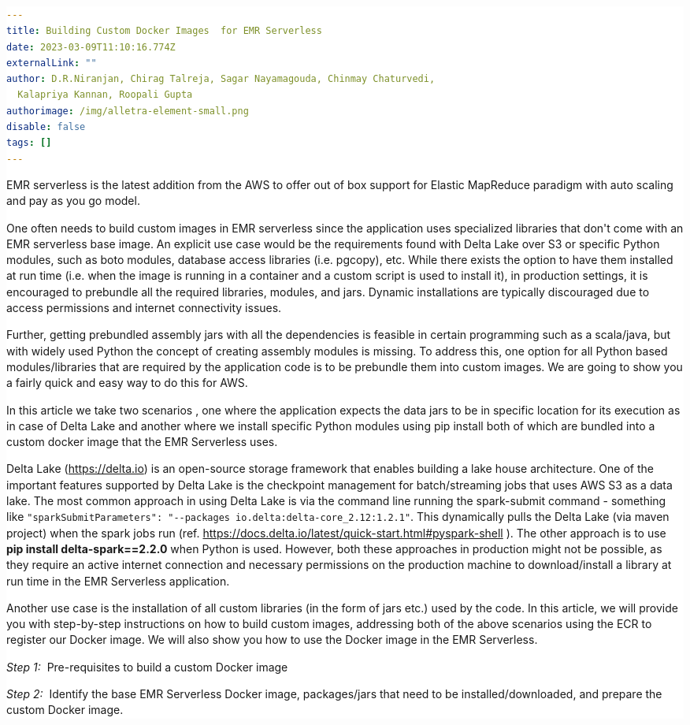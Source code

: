 ```yaml
---
title: Building Custom Docker Images  for EMR Serverless
date: 2023-03-09T11:10:16.774Z
externalLink: ""
author: D.R.Niranjan, Chirag Talreja, Sagar Nayamagouda, Chinmay Chaturvedi,
  Kalapriya Kannan, Roopali Gupta
authorimage: /img/alletra-element-small.png
disable: false
tags: []
---
```



EMR serverless is the latest addition from the AWS to offer out of box support for Elastic MapReduce paradigm with auto scaling and pay as you go model.

One often needs to build custom images in EMR serverless since the application uses specialized libraries that don't come with an EMR serverless base image. An explicit use case would be the requirements found with Delta Lake over S3 or specific Python modules, such as boto modules, database access libraries (i.e. pgcopy), etc. While there exists the option to have them installed at run time (i.e. when the image is running in a container and a custom script is used to install it), in production settings, it is encouraged to prebundle all the required libraries, modules, and jars. Dynamic installations are typically discouraged due to access permissions and internet connectivity issues.

Further, getting prebundled assembly jars with all the dependencies is feasible in certain programming such as a scala/java, but with widely used Python the concept of creating assembly modules is missing. To address this, one option for all Python based modules/libraries that are required by the application code is to be prebundle them into custom images. We are going to show you a fairly quick and easy way to do this for AWS.

In this article we take two scenarios , one where the application expects the data jars to be in specific location for its execution as in case of Delta Lake and another where we install specific Python modules using pip install both of which are bundled into a custom docker image that the EMR Serverless uses. 

Delta Lake (<https://delta.io>) is an open-source storage framework that enables building a lake house architecture. One of the important features supported by Delta Lake is the checkpoint management for batch/streaming jobs that uses AWS S3 as a data lake. The most common approach in using Delta Lake is via the command line running the spark-submit command - something like `"sparkSubmitParameters": "--packages io.delta:delta-core_2.12:1.2.1"`. This dynamically pulls the Delta Lake (via maven project) when the spark jobs run (ref. <https://docs.delta.io/latest/quick-start.html#pyspark-shell> ). The other approach is to use **pip install delta-spark==2.2.0** when Python is used.  However,  both these approaches in production might not be possible, as they require an active internet connection and necessary permissions on the production machine to download/install a library at run time in the EMR Serverless application.

Another use case is the installation of all custom libraries (in the form of jars etc.) used by the code. In this article, we will provide you with step-by-step instructions on how to build custom images, addressing both of the above scenarios using the ECR to register our Docker image. We will also show you how to use the Docker image in the EMR Serverless.

*Step 1:*  Pre-requisites to build a custom Docker image

*Step 2:*  Identify the base EMR Serverless Docker image, packages/jars that need to be installed/downloaded, and prepare the custom Docker image.

